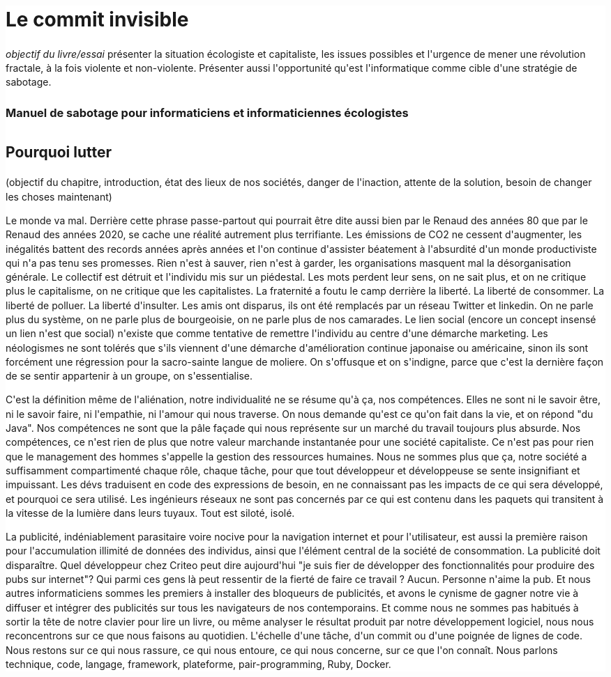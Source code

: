 # Le commit invisible

*objectif du livre/essai* présenter la situation écologiste et capitaliste, les issues possibles et l'urgence de mener une révolution fractale, à la fois violente et non-violente. Présenter aussi l'opportunité qu'est l'informatique comme cible d'une stratégie de sabotage. 


### Manuel de sabotage pour informaticiens et informaticiennes écologistes 






## Pourquoi lutter 

(objectif du chapitre, introduction, état des lieux de nos sociétés, danger de l'inaction, attente de la solution, besoin de changer les choses maintenant) 


Le monde va mal. Derrière cette phrase passe-partout qui pourrait être dite aussi bien par le Renaud des années 80 que par le Renaud des années 2020, se cache une réalité autrement plus terrifiante. 
Les émissions de CO2 ne cessent d'augmenter, les inégalités battent des records années après années et l'on continue d'assister béatement à l'absurdité d'un monde productiviste qui n'a pas tenu ses promesses. Rien n'est à sauver, rien n'est à garder, les organisations masquent mal la désorganisation générale. Le collectif est détruit et l'individu mis sur un piédestal. Les mots perdent leur sens, on ne sait plus, et on ne critique plus le capitalisme, on ne critique que les capitalistes. La fraternité a foutu le camp derrière la liberté. La liberté de consommer. La liberté de polluer. La liberté d'insulter. Les amis ont disparus, ils ont été remplacés par un réseau Twitter et linkedin. On ne parle plus du système, on ne parle plus de bourgeoisie, on ne parle plus de nos camarades. Le lien social (encore un concept insensé un lien n'est que social) n'existe que comme tentative de remettre l'individu au centre d'une démarche marketing. Les néologismes ne sont tolérés que s'ils viennent d'une démarche d'amélioration continue japonaise ou américaine, sinon ils sont forcément une régression pour la sacro-sainte langue de moliere. 
On s'offusque et on s'indigne, parce que c'est la dernière façon de se sentir appartenir à un groupe, on s'essentialise. 




C'est la définition même de l'aliénation, notre individualité ne se résume qu'à ça, nos compétences. Elles ne sont ni le savoir être, ni le savoir faire, ni l'empathie, ni l'amour qui nous traverse. On nous demande qu'est ce qu'on fait dans la vie, et on répond "du Java".
Nos compétences ne sont que la pâle façade qui nous représente sur un marché du travail toujours plus absurde. Nos compétences, ce n'est rien de plus que notre valeur marchande instantanée pour une société capitaliste. Ce n'est pas pour rien que le management des hommes s'appelle la gestion des ressources humaines. 
Nous ne sommes plus que ça, notre société a suffisamment compartimenté chaque rôle, chaque tâche, pour que tout développeur et développeuse se sente insignifiant et impuissant. Les dévs traduisent en code des expressions de besoin, en ne connaissant pas les impacts de ce qui sera développé, et pourquoi ce sera utilisé. Les ingénieurs réseaux ne sont pas concernés par ce qui est contenu dans les paquets qui transitent à la vitesse de la lumière dans leurs tuyaux. Tout est siloté, isolé. 


La publicité, indéniablement parasitaire voire nocive pour la navigation internet et pour l'utilisateur, est aussi la première raison pour l'accumulation illimité de données des individus, ainsi que l'élément central de la société de consommation. La publicité doit disparaître. Quel développeur chez Criteo peut dire aujourd'hui "je suis fier de développer des fonctionnalités pour produire des pubs sur internet"? Qui parmi ces gens là peut ressentir de la fierté de faire ce travail ? 
Aucun. Personne n'aime la pub. Et nous autres informaticiens sommes les premiers à installer des bloqueurs de publicités, et avons le cynisme de gagner notre vie à diffuser et intégrer des publicités sur tous les navigateurs de nos contemporains. Et comme nous ne sommes pas habitués à sortir la tête de notre clavier pour lire un livre, ou même analyser le résultat produit par notre développement logiciel, nous nous reconcentrons sur ce que nous faisons au quotidien. L'échelle d'une tâche, d'un commit ou d'une poignée de lignes de code. Nous restons sur ce qui nous rassure, ce qui nous entoure, ce qui nous concerne, sur ce que l'on connaît. Nous parlons technique, code, langage, framework, plateforme, pair-programming, Ruby, Docker. 
